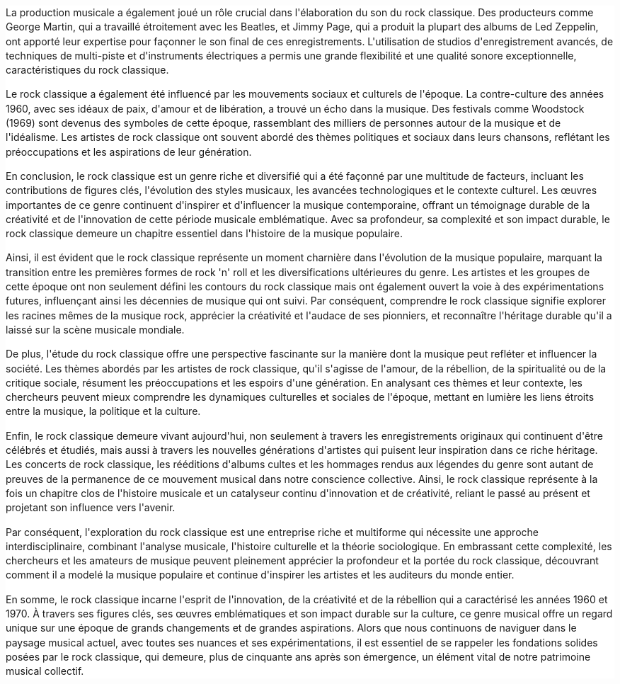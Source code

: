 La production musicale a également joué un rôle crucial dans l'élaboration du son du rock classique. Des producteurs comme George Martin, qui a travaillé étroitement avec les Beatles, et Jimmy Page, qui a produit la plupart des albums de Led Zeppelin, ont apporté leur expertise pour façonner le son final de ces enregistrements. L'utilisation de studios d'enregistrement avancés, de techniques de multi-piste et d'instruments électriques a permis une grande flexibilité et une qualité sonore exceptionnelle, caractéristiques du rock classique.

Le rock classique a également été influencé par les mouvements sociaux et culturels de l'époque. La contre-culture des années 1960, avec ses idéaux de paix, d'amour et de libération, a trouvé un écho dans la musique. Des festivals comme Woodstock (1969) sont devenus des symboles de cette époque, rassemblant des milliers de personnes autour de la musique et de l'idéalisme. Les artistes de rock classique ont souvent abordé des thèmes politiques et sociaux dans leurs chansons, reflétant les préoccupations et les aspirations de leur génération.

En conclusion, le rock classique est un genre riche et diversifié qui a été façonné par une multitude de facteurs, incluant les contributions de figures clés, l'évolution des styles musicaux, les avancées technologiques et le contexte culturel. Les œuvres importantes de ce genre continuent d'inspirer et d'influencer la musique contemporaine, offrant un témoignage durable de la créativité et de l'innovation de cette période musicale emblématique. Avec sa profondeur, sa complexité et son impact durable, le rock classique demeure un chapitre essentiel dans l'histoire de la musique populaire. 

Ainsi, il est évident que le rock classique représente un moment charnière dans l'évolution de la musique populaire, marquant la transition entre les premières formes de rock 'n' roll et les diversifications ultérieures du genre. Les artistes et les groupes de cette époque ont non seulement défini les contours du rock classique mais ont également ouvert la voie à des expérimentations futures, influençant ainsi les décennies de musique qui ont suivi. Par conséquent, comprendre le rock classique signifie explorer les racines mêmes de la musique rock, apprécier la créativité et l'audace de ses pionniers, et reconnaître l'héritage durable qu'il a laissé sur la scène musicale mondiale. 

De plus, l'étude du rock classique offre une perspective fascinante sur la manière dont la musique peut refléter et influencer la société. Les thèmes abordés par les artistes de rock classique, qu'il s'agisse de l'amour, de la rébellion, de la spiritualité ou de la critique sociale, résument les préoccupations et les espoirs d'une génération. En analysant ces thèmes et leur contexte, les chercheurs peuvent mieux comprendre les dynamiques culturelles et sociales de l'époque, mettant en lumière les liens étroits entre la musique, la politique et la culture. 

Enfin, le rock classique demeure vivant aujourd'hui, non seulement à travers les enregistrements originaux qui continuent d'être célébrés et étudiés, mais aussi à travers les nouvelles générations d'artistes qui puisent leur inspiration dans ce riche héritage. Les concerts de rock classique, les rééditions d'albums cultes et les hommages rendus aux légendes du genre sont autant de preuves de la permanence de ce mouvement musical dans notre conscience collective. Ainsi, le rock classique représente à la fois un chapitre clos de l'histoire musicale et un catalyseur continu d'innovation et de créativité, reliant le passé au présent et projetant son influence vers l'avenir. 

Par conséquent, l'exploration du rock classique est une entreprise riche et multiforme qui nécessite une approche interdisciplinaire, combinant l'analyse musicale, l'histoire culturelle et la théorie sociologique. En embrassant cette complexité, les chercheurs et les amateurs de musique peuvent pleinement apprécier la profondeur et la portée du rock classique, découvrant comment il a modelé la musique populaire et continue d'inspirer les artistes et les auditeurs du monde entier. 

En somme, le rock classique incarne l'esprit de l'innovation, de la créativité et de la rébellion qui a caractérisé les années 1960 et 1970. À travers ses figures clés, ses œuvres emblématiques et son impact durable sur la culture, ce genre musical offre un regard unique sur une époque de grands changements et de grandes aspirations. Alors que nous continuons de naviguer dans le paysage musical actuel, avec toutes ses nuances et ses expérimentations, il est essentiel de se rappeler les fondations solides posées par le rock classique, qui demeure, plus de cinquante ans après son émergence, un élément vital de notre patrimoine musical collectif. 
